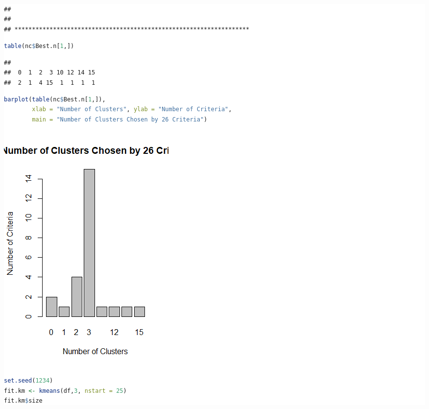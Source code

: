     ##  
    ##  
    ## *******************************************************************

``` r
table(nc$Best.n[1,])
```

    ## 
    ##  0  1  2  3 10 12 14 15 
    ##  2  1  4 15  1  1  1  1

``` r
barplot(table(nc$Best.n[1,]),
        xlab = "Number of Clusters", ylab = "Number of Criteria",
        main = "Number of Clusters Chosen by 26 Criteria")
```

![](Cluster_Analysis_17_files/figure-markdown_github/unnamed-chunk-11-3.png)

``` r
set.seed(1234)
fit.km <- kmeans(df,3, nstart = 25)
fit.km$size
```
